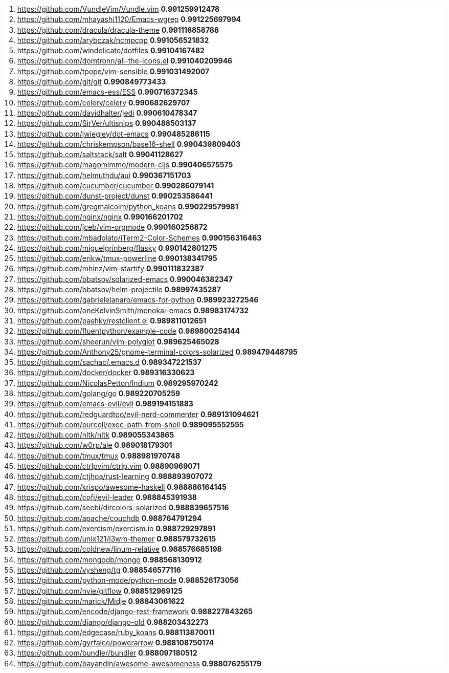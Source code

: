  1. https://github.com/VundleVim/Vundle.vim **0.991259912478**
 1. https://github.com/mhayashi1120/Emacs-wgrep **0.991225697994**
 1. https://github.com/dracula/dracula-theme **0.991116858788**
 1. https://github.com/arybczak/ncmpcpp **0.991056521832**
 1. https://github.com/windelicato/dotfiles **0.99104167482**
 1. https://github.com/domtronn/all-the-icons.el **0.991040209946**
 1. https://github.com/tpope/vim-sensible **0.991031492007**
 1. https://github.com/git/git **0.990849773433**
 1. https://github.com/emacs-ess/ESS **0.990716372345**
 1. https://github.com/celery/celery **0.990682629707**
 1. https://github.com/davidhalter/jedi **0.990610478347**
 1. https://github.com/SirVer/ultisnips **0.990488503137**
 1. https://github.com/jwiegley/dot-emacs **0.990485286115**
 1. https://github.com/chriskempson/base16-shell **0.990439809403**
 1. https://github.com/saltstack/salt **0.99041128627**
 1. https://github.com/magomimmo/modern-cljs **0.990406575575**
 1. https://github.com/helmuthdu/aui **0.990367151703**
 1. https://github.com/cucumber/cucumber **0.990286079141**
 1. https://github.com/dunst-project/dunst **0.990253586441**
 1. https://github.com/gregmalcolm/python_koans **0.990229579981**
 1. https://github.com/nginx/nginx **0.990166201702**
 1. https://github.com/jceb/vim-orgmode **0.990160256872**
 1. https://github.com/mbadolato/iTerm2-Color-Schemes **0.990156316463**
 1. https://github.com/miguelgrinberg/flasky **0.990142801275**
 1. https://github.com/erikw/tmux-powerline **0.990138341795**
 1. https://github.com/mhinz/vim-startify **0.990111832387**
 1. https://github.com/bbatsov/solarized-emacs **0.990046382347**
 1. https://github.com/bbatsov/helm-projectile **0.98997435287**
 1. https://github.com/gabrielelanaro/emacs-for-python **0.989923272546**
 1. https://github.com/oneKelvinSmith/monokai-emacs **0.98983174732**
 1. https://github.com/pashky/restclient.el **0.989811012651**
 1. https://github.com/fluentpython/example-code **0.989800254144**
 1. https://github.com/sheerun/vim-polyglot **0.989625465028**
 1. https://github.com/Anthony25/gnome-terminal-colors-solarized **0.989479448795**
 1. https://github.com/sachac/.emacs.d **0.989347221537**
 1. https://github.com/docker/docker **0.989316330623**
 1. https://github.com/NicolasPetton/Indium **0.989295970242**
 1. https://github.com/golang/go **0.989220705259**
 1. https://github.com/emacs-evil/evil **0.989194151883**
 1. https://github.com/redguardtoo/evil-nerd-commenter **0.989131094621**
 1. https://github.com/purcell/exec-path-from-shell **0.989095552555**
 1. https://github.com/nltk/nltk **0.989055343865**
 1. https://github.com/w0rp/ale **0.989018179301**
 1. https://github.com/tmux/tmux **0.988981970748**
 1. https://github.com/ctrlpvim/ctrlp.vim **0.98890969071**
 1. https://github.com/ctjhoa/rust-learning **0.988893907072**
 1. https://github.com/krispo/awesome-haskell **0.988886164145**
 1. https://github.com/cofi/evil-leader **0.988845391938**
 1. https://github.com/seebi/dircolors-solarized **0.988839657516**
 1. https://github.com/apache/couchdb **0.988764791294**
 1. https://github.com/exercism/exercism.io **0.988729297891**
 1. https://github.com/unix121/i3wm-themer **0.988579732615**
 1. https://github.com/coldnew/linum-relative **0.988576685198**
 1. https://github.com/mongodb/mongo **0.988568130912**
 1. https://github.com/vysheng/tg **0.988546577116**
 1. https://github.com/python-mode/python-mode **0.988526173056**
 1. https://github.com/nvie/gitflow **0.988512969125**
 1. https://github.com/marick/Midje **0.98843061622**
 1. https://github.com/encode/django-rest-framework **0.988227843265**
 1. https://github.com/django/django-old **0.988203432273**
 1. https://github.com/edgecase/ruby_koans **0.988113870011**
 1. https://github.com/gyrfalco/powerarrow **0.988108750174**
 1. https://github.com/bundler/bundler **0.988097180512**
 1. https://github.com/bayandin/awesome-awesomeness **0.988076255179**